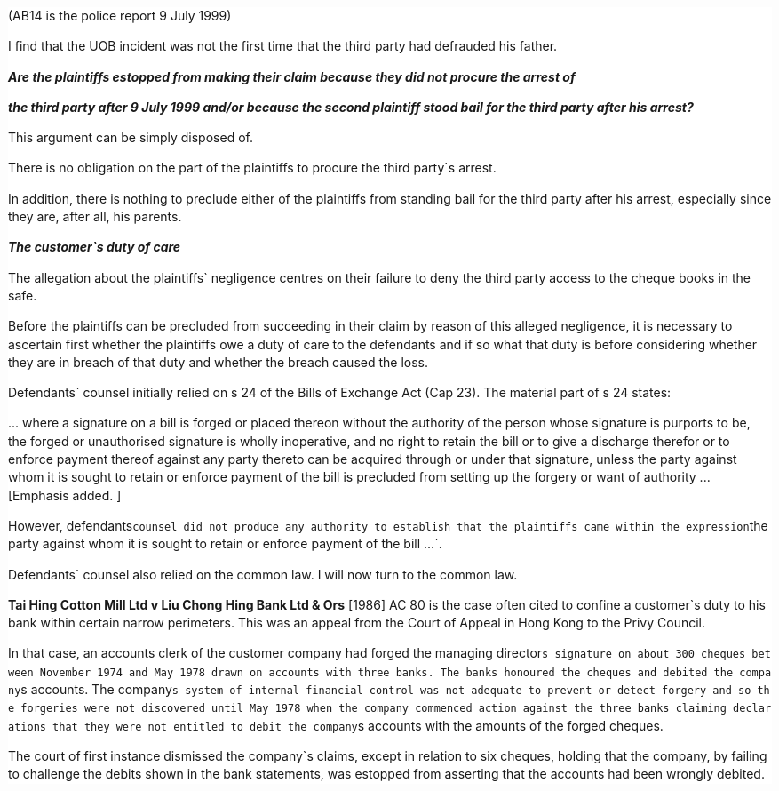 (AB14 is the police report 9 July 1999) 

I find that the UOB incident was not the first time that the third party had defrauded his father. 

**_Are the plaintiffs estopped from making their claim because they did not procure the arrest of_** 


**_the third party after 9 July 1999 and/or because the second plaintiff stood bail for the third party after his arrest?_** 

This argument can be simply disposed of. 

There is no obligation on the part of the plaintiffs to procure the third party`s arrest. 

In addition, there is nothing to preclude either of the plaintiffs from standing bail for the third party after his arrest, especially since they are, after all, his parents. 

**_The customer`s duty of care_** 

The allegation about the plaintiffs` negligence centres on their failure to deny the third party access to the cheque books in the safe. 

Before the plaintiffs can be precluded from succeeding in their claim by reason of this alleged negligence, it is necessary to ascertain first whether the plaintiffs owe a duty of care to the defendants and if so what that duty is before considering whether they are in breach of that duty and whether the breach caused the loss. 

Defendants` counsel initially relied on s 24 of the Bills of Exchange Act (Cap 23). The material part of s 24 states: 

 ... where a signature on a bill is forged or placed thereon without the authority of the person whose signature is purports to be, the forged or unauthorised signature is wholly inoperative, and no right to retain the bill or to give a discharge therefor or to enforce payment thereof against any party thereto can be acquired through or under that signature, unless the party against whom it is sought to retain or enforce payment of the bill is precluded from setting up the forgery or want of authority ... [Emphasis added. ] 

However, defendants` counsel did not produce any authority to establish that the plaintiffs came within the expression `the party against whom it is sought to retain or enforce payment of the bill ...`. 

Defendants` counsel also relied on the common law. I will now turn to the common law. 

**Tai Hing Cotton Mill Ltd v Liu Chong Hing Bank Ltd & Ors** [1986] AC 80 is the case often cited to confine a customer`s duty to his bank within certain narrow perimeters. This was an appeal from the Court of Appeal in Hong Kong to the Privy Council. 

In that case, an accounts clerk of the customer company had forged the managing director`s signature on about 300 cheques between November 1974 and May 1978 drawn on accounts with three banks. The banks honoured the cheques and debited the company`s accounts. The company`s system of internal financial control was not adequate to prevent or detect forgery and so the forgeries were not discovered until May 1978 when the company commenced action against the three banks claiming declarations that they were not entitled to debit the company`s accounts with the amounts of the forged cheques. 


The court of first instance dismissed the company`s claims, except in relation to six cheques, holding that the company, by failing to challenge the debits shown in the bank statements, was estopped from asserting that the accounts had been wrongly debited. 
